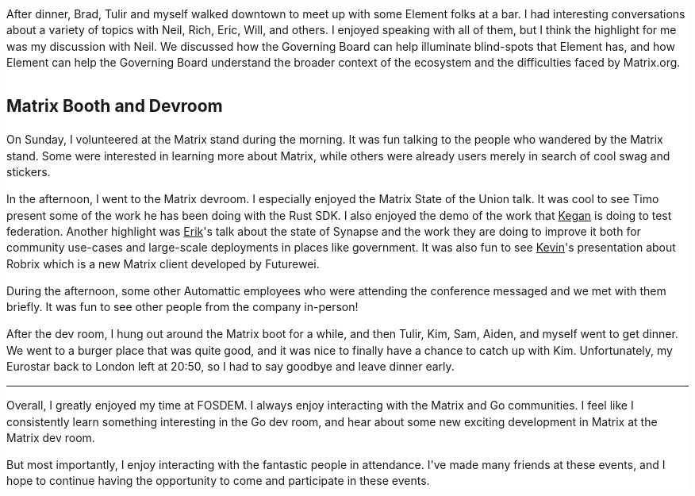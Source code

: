 After dinner, Brad, Tulir and myself walked downtown to meet up with some
Element folks at a bar. I had interesting conversations about a variety of
topics with Neil, Rich, Eric, Will, and others. I enjoyed speaking with all of
them, but I think the highlight for me was my discussion with Neil. We discussed
how the Governing Board can help illuminate blind-spots that Element has, and
how Element can help the Governing Board understand the broader context of the
ecosystem and the difficulties faced by Matrix.org.

## Matrix Booth and Devroom

On Sunday, I volunteered at the Matrix stand during the morning. It was fun
talking to the people who wandered by the Matrix stand. Some were interested in
learning more about Matrix, while others were already users merely in search of
cool swag and stickers.

In the afternoon, I went to the Matrix devroom. I especially enjoyed the Matrix
State of the Union talk. It was cool to see Timo present some of the work he has
been doing with the Rust SDK. I also enjoyed the demo of the work that
[Kegan](https://github.com/kegsay) is doing to test federation. Another
highlight was [Erik](https://github.com/erikjohnston)'s talk about the state of
Synapse and the work they are doing to improve it both for community use-cases
and large-scale deployments in places like government. It was also fun to see
[Kevin](https://github.com/kevinaboos)'s presentation about Robrix which is a
new Matrix client developed by Futurewei.

During the afternoon, some other Automattic employees who were attending the
conference messaged and we met with them briefly. It was fun to see other people
from the company in-person!

After the dev room, I hung out around the Matrix boot for a while, and then
Tulir, Kim, Sam, Aiden, and myself went to get dinner. We went to a burger place
that was quite good, and it was nice to finally have a chance to catch up with
Kim. Unfortunately, my Eurostar back to London left at 20:50, so I had to say
goodbye and leave dinner early.

---

Overall, I greatly enjoyed my time at FOSDEM. I always enjoy interacting with
the Matrix and Go communities. I feel like I consistently learn something
interesting in the Go dev room, and hear about some new exciting development in
Matrix at the Matrix dev room.

But most importantly, I enjoy interacting with the fantastic people in
attendance. I've made many friends at these events, and I hope to continue
having the opportunity to come and participate in these events.

